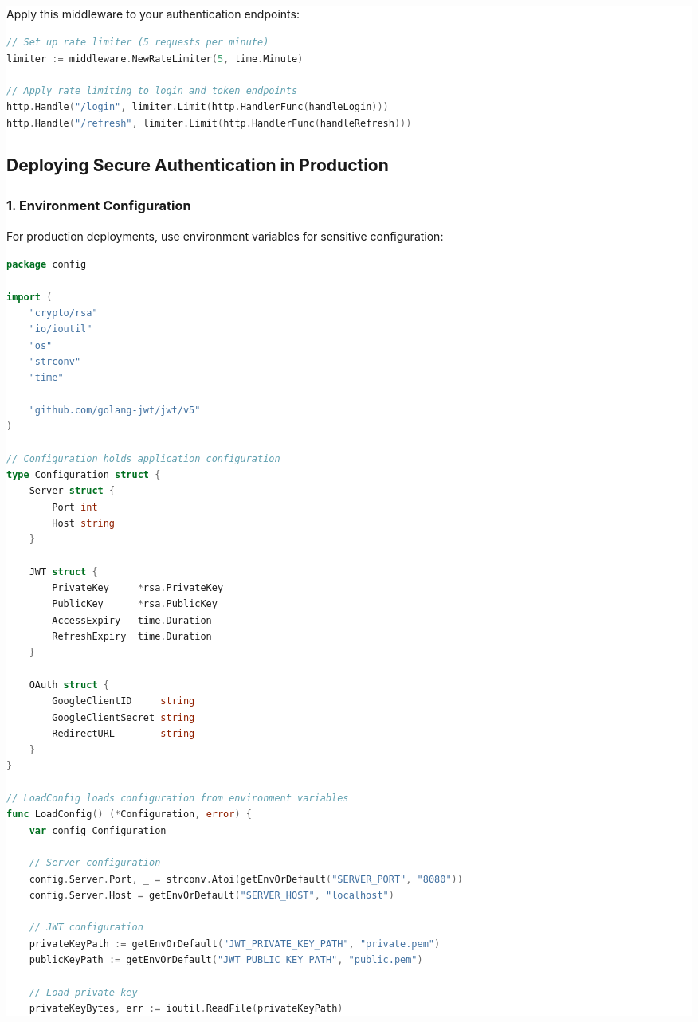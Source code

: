 Apply this middleware to your authentication endpoints:

```go
// Set up rate limiter (5 requests per minute)
limiter := middleware.NewRateLimiter(5, time.Minute)

// Apply rate limiting to login and token endpoints
http.Handle("/login", limiter.Limit(http.HandlerFunc(handleLogin)))
http.Handle("/refresh", limiter.Limit(http.HandlerFunc(handleRefresh)))
```

## Deploying Secure Authentication in Production

### 1. Environment Configuration

For production deployments, use environment variables for sensitive configuration:

```go
package config

import (
    "crypto/rsa"
    "io/ioutil"
    "os"
    "strconv"
    "time"
    
    "github.com/golang-jwt/jwt/v5"
)

// Configuration holds application configuration
type Configuration struct {
    Server struct {
        Port int
        Host string
    }
    
    JWT struct {
        PrivateKey     *rsa.PrivateKey
        PublicKey      *rsa.PublicKey
        AccessExpiry   time.Duration
        RefreshExpiry  time.Duration
    }
    
    OAuth struct {
        GoogleClientID     string
        GoogleClientSecret string
        RedirectURL        string
    }
}

// LoadConfig loads configuration from environment variables
func LoadConfig() (*Configuration, error) {
    var config Configuration
    
    // Server configuration
    config.Server.Port, _ = strconv.Atoi(getEnvOrDefault("SERVER_PORT", "8080"))
    config.Server.Host = getEnvOrDefault("SERVER_HOST", "localhost")
    
    // JWT configuration
    privateKeyPath := getEnvOrDefault("JWT_PRIVATE_KEY_PATH", "private.pem")
    publicKeyPath := getEnvOrDefault("JWT_PUBLIC_KEY_PATH", "public.pem")
    
    // Load private key
    privateKeyBytes, err := ioutil.ReadFile(privateKeyPath)
```